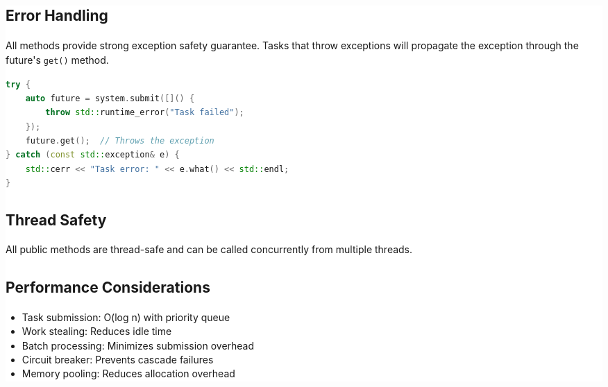 ## Error Handling

All methods provide strong exception safety guarantee. Tasks that throw exceptions will propagate the exception through the future's `get()` method.

```cpp
try {
    auto future = system.submit([]() {
        throw std::runtime_error("Task failed");
    });
    future.get();  // Throws the exception
} catch (const std::exception& e) {
    std::cerr << "Task error: " << e.what() << std::endl;
}
```

## Thread Safety

All public methods are thread-safe and can be called concurrently from multiple threads.

## Performance Considerations

- Task submission: O(log n) with priority queue
- Work stealing: Reduces idle time
- Batch processing: Minimizes submission overhead
- Circuit breaker: Prevents cascade failures
- Memory pooling: Reduces allocation overhead